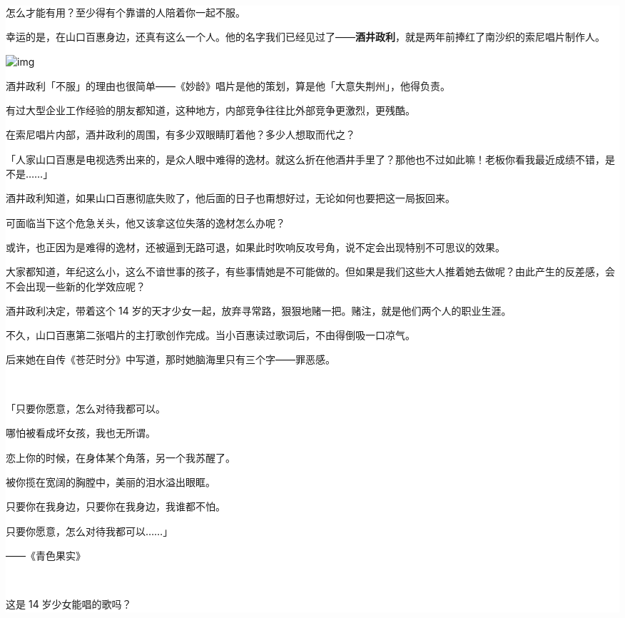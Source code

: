   




怎么才能有用？至少得有个靠谱的人陪着你一起不服。


幸运的是，在山口百惠身边，还真有这么一个人。他的名字我们已经见过了——**酒井政利**，就是两年前捧红了南沙织的索尼唱片制作人。


![img](https://pic1.zhimg.com/v2-e4f7014b9d55c3de0c3336a0363a9b69.webp)

酒井政利「不服」的理由也很简单——《妙龄》唱片是他的策划，算是他「大意失荆州」，他得负责。


有过大型企业工作经验的朋友都知道，这种地方，内部竞争往往比外部竞争更激烈，更残酷。


在索尼唱片内部，酒井政利的周围，有多少双眼睛盯着他？多少人想取而代之？


「人家山口百惠是电视选秀出来的，是众人眼中难得的逸材。就这么折在他酒井手里了？那他也不过如此嘛！老板你看我最近成绩不错，是不是……」


酒井政利知道，如果山口百惠彻底失败了，他后面的日子也甭想好过，无论如何也要把这一局扳回来。


可面临当下这个危急关头，他又该拿这位失落的逸材怎么办呢？


或许，也正因为是难得的逸材，还被逼到无路可退，如果此时吹响反攻号角，说不定会出现特别不可思议的效果。


大家都知道，年纪这么小，这么不谙世事的孩子，有些事情她是不可能做的。但如果是我们这些大人推着她去做呢？由此产生的反差感，会不会出现一些新的化学效应呢？


酒井政利决定，带着这个 14 岁的天才少女一起，放弃寻常路，狠狠地赌一把。赌注，就是他们两个人的职业生涯。


不久，山口百惠第二张唱片的主打歌创作完成。当小百惠读过歌词后，不由得倒吸一口凉气。


后来她在自传《苍茫时分》中写道，那时她脑海里只有三个字——罪恶感。


 


「只要你愿意，怎么对待我都可以。


哪怕被看成坏女孩，我也无所谓。


恋上你的时候，在身体某个角落，另一个我苏醒了。


被你揽在宽阔的胸膛中，美丽的泪水溢出眼眶。


只要你在我身边，只要你在我身边，我谁都不怕。


只要你愿意，怎么对待我都可以……」


——《青色果实》


 


这是 14 岁少女能唱的歌吗？
